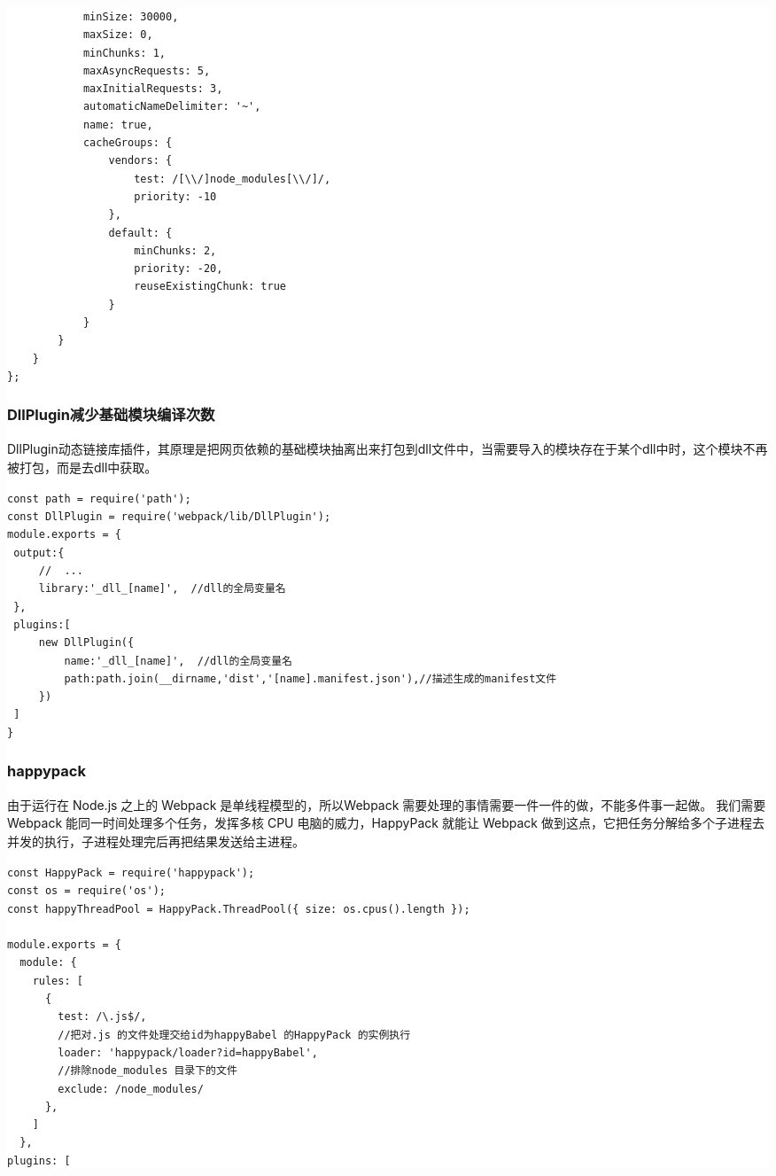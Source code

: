 ```
            minSize: 30000,
            maxSize: 0,
            minChunks: 1,
            maxAsyncRequests: 5,
            maxInitialRequests: 3,
            automaticNameDelimiter: '~',
            name: true,
            cacheGroups: {
                vendors: {
                    test: /[\\/]node_modules[\\/]/,
                    priority: -10
                },
                default: {
                    minChunks: 2,
                    priority: -20,
                    reuseExistingChunk: true
                }
            }
        }
    }
};
```

### DllPlugin减少基础模块编译次数
DllPlugin动态链接库插件，其原理是把网页依赖的基础模块抽离出来打包到dll文件中，当需要导入的模块存在于某个dll中时，这个模块不再被打包，而是去dll中获取。
```
const path = require('path');
const DllPlugin = require('webpack/lib/DllPlugin');
module.exports = {
 output:{
     //  ...
     library:'_dll_[name]',  //dll的全局变量名
 },
 plugins:[
     new DllPlugin({
         name:'_dll_[name]',  //dll的全局变量名
         path:path.join(__dirname,'dist','[name].manifest.json'),//描述生成的manifest文件
     })
 ]
}
```
### happypack
由于运行在 Node.js 之上的 Webpack 是单线程模型的，所以Webpack 需要处理的事情需要一件一件的做，不能多件事一起做。
我们需要Webpack 能同一时间处理多个任务，发挥多核 CPU 电脑的威力，HappyPack 就能让 Webpack 做到这点，它把任务分解给多个子进程去并发的执行，子进程处理完后再把结果发送给主进程。
```
const HappyPack = require('happypack');
const os = require('os');
const happyThreadPool = HappyPack.ThreadPool({ size: os.cpus().length });

module.exports = {
  module: {
    rules: [
      {
        test: /\.js$/,
        //把对.js 的文件处理交给id为happyBabel 的HappyPack 的实例执行
        loader: 'happypack/loader?id=happyBabel',
        //排除node_modules 目录下的文件
        exclude: /node_modules/
      },
    ]
  },
plugins: [
```